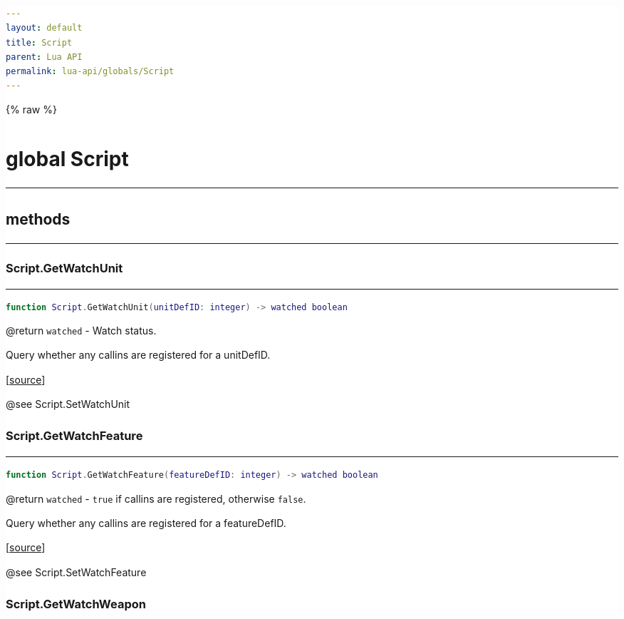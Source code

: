 ```yaml
---
layout: default
title: Script
parent: Lua API
permalink: lua-api/globals/Script
---
```


{% raw %}

# global Script








---

## methods
---

### Script.GetWatchUnit
---
```lua
function Script.GetWatchUnit(unitDefID: integer) -> watched boolean
```

@return `watched` - Watch status.





Query whether any callins are registered for a unitDefID.

[<a href="https://github.com/beyond-all-reason/RecoilEngine/blob/b29554ca8a91605fa235eafe60ad740783359665/rts/Lua/LuaHandleSynced.cpp#L2172-L2180" target="_blank">source</a>]





@see Script.SetWatchUnit




### Script.GetWatchFeature
---
```lua
function Script.GetWatchFeature(featureDefID: integer) -> watched boolean
```

@return `watched` - `true` if callins are registered, otherwise `false`.





Query whether any callins are registered for a featureDefID.

[<a href="https://github.com/beyond-all-reason/RecoilEngine/blob/b29554ca8a91605fa235eafe60ad740783359665/rts/Lua/LuaHandleSynced.cpp#L2185-L2193" target="_blank">source</a>]





@see Script.SetWatchFeature




### Script.GetWatchWeapon